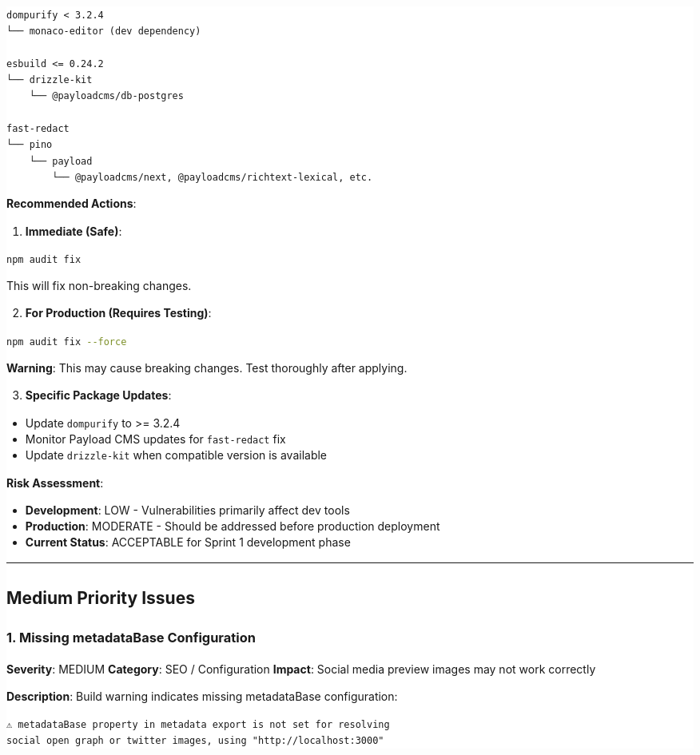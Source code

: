 ```
dompurify < 3.2.4
└── monaco-editor (dev dependency)

esbuild <= 0.24.2
└── drizzle-kit
    └── @payloadcms/db-postgres

fast-redact
└── pino
    └── payload
        └── @payloadcms/next, @payloadcms/richtext-lexical, etc.
```

**Recommended Actions**:

1. **Immediate (Safe)**:

```bash
npm audit fix
```

This will fix non-breaking changes.

2. **For Production (Requires Testing)**:

```bash
npm audit fix --force
```

**Warning**: This may cause breaking changes. Test thoroughly after applying.

3. **Specific Package Updates**:

- Update `dompurify` to >= 3.2.4
- Monitor Payload CMS updates for `fast-redact` fix
- Update `drizzle-kit` when compatible version is available

**Risk Assessment**:

- **Development**: LOW - Vulnerabilities primarily affect dev tools
- **Production**: MODERATE - Should be addressed before production deployment
- **Current Status**: ACCEPTABLE for Sprint 1 development phase

---

## Medium Priority Issues

### 1. Missing metadataBase Configuration

**Severity**: MEDIUM
**Category**: SEO / Configuration
**Impact**: Social media preview images may not work correctly

**Description**:
Build warning indicates missing metadataBase configuration:

```
⚠ metadataBase property in metadata export is not set for resolving
social open graph or twitter images, using "http://localhost:3000"
```
